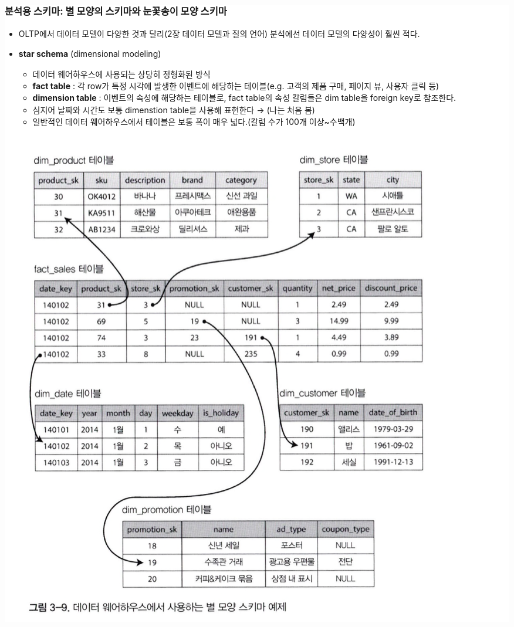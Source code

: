 ### 분석용 스키마: 별 모양의 스키마와 눈꽃송이 모양 스키마

- OLTP에서 데이터 모델이 다양한 것과 달리(2장 데이터 모델과 질의 언어) 분석에선 데이터 모델의 다양성이 훨씬 적다.
- **star schema** (dimensional modeling)
    - 데이터 웨어하우스에 사용되는 상당히 정형화된 방식
    - **fact table** : 각 row가 특정 시각에 발생한 이벤트에 해당하는 테이블(e.g. 고객의 제품 구매, 페이지 뷰, 사용자 클릭 등)
    - **dimension table** : 이벤트의 속성에 해당하는 테이블로, fact table의 속성 칼럼들은 dim table을 foreign key로 참조한다.
    - 심지어 날짜와 시간도 보통 dimenstion table을 사용해 표현한다 → (나는 처음 봄)
    - 일반적인 데이터 웨어하우스에서 테이블은 보통 폭이 매우 넓다.(칼럼 수가 100개 이상~수백개)

  ![](/img/part1-3.7.png)
